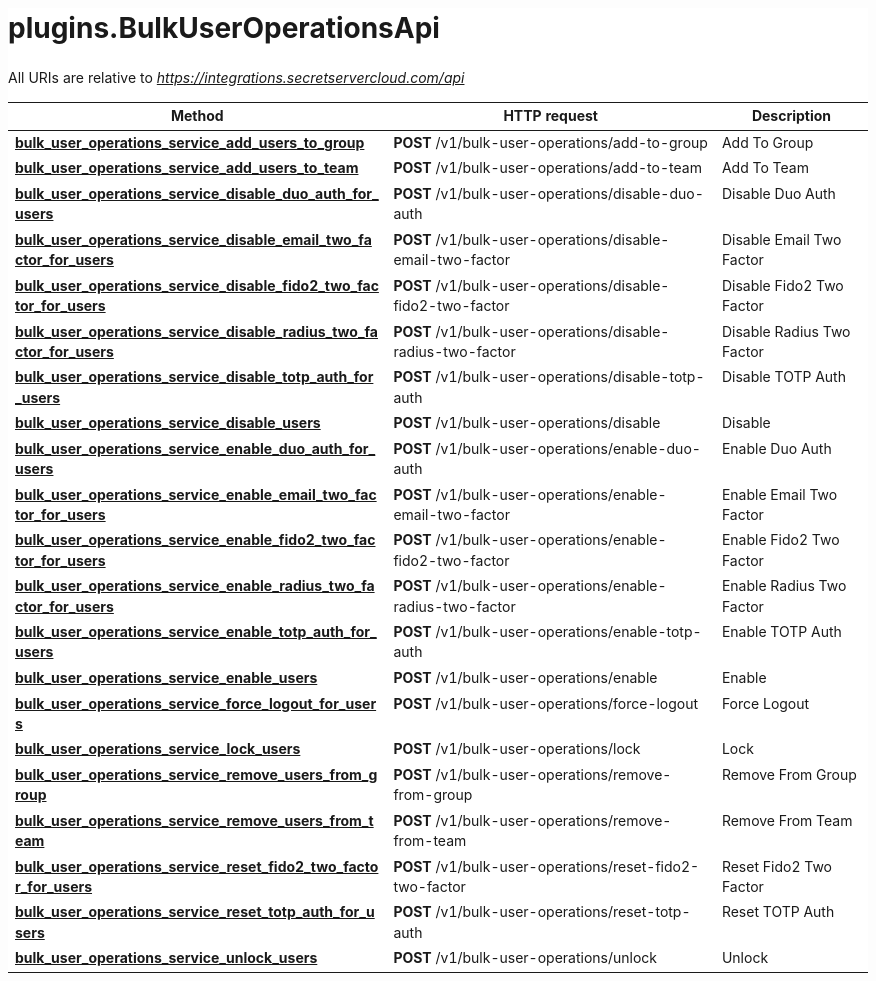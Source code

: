 # plugins.BulkUserOperationsApi

All URIs are relative to *https://integrations.secretservercloud.com/api*

Method | HTTP request | Description
------------- | ------------- | -------------
[**bulk_user_operations_service_add_users_to_group**](BulkUserOperationsApi.md#bulk_user_operations_service_add_users_to_group) | **POST** /v1/bulk-user-operations/add-to-group | Add To Group
[**bulk_user_operations_service_add_users_to_team**](BulkUserOperationsApi.md#bulk_user_operations_service_add_users_to_team) | **POST** /v1/bulk-user-operations/add-to-team | Add To Team
[**bulk_user_operations_service_disable_duo_auth_for_users**](BulkUserOperationsApi.md#bulk_user_operations_service_disable_duo_auth_for_users) | **POST** /v1/bulk-user-operations/disable-duo-auth | Disable Duo Auth
[**bulk_user_operations_service_disable_email_two_factor_for_users**](BulkUserOperationsApi.md#bulk_user_operations_service_disable_email_two_factor_for_users) | **POST** /v1/bulk-user-operations/disable-email-two-factor | Disable Email Two Factor
[**bulk_user_operations_service_disable_fido2_two_factor_for_users**](BulkUserOperationsApi.md#bulk_user_operations_service_disable_fido2_two_factor_for_users) | **POST** /v1/bulk-user-operations/disable-fido2-two-factor | Disable Fido2 Two Factor
[**bulk_user_operations_service_disable_radius_two_factor_for_users**](BulkUserOperationsApi.md#bulk_user_operations_service_disable_radius_two_factor_for_users) | **POST** /v1/bulk-user-operations/disable-radius-two-factor | Disable Radius Two Factor
[**bulk_user_operations_service_disable_totp_auth_for_users**](BulkUserOperationsApi.md#bulk_user_operations_service_disable_totp_auth_for_users) | **POST** /v1/bulk-user-operations/disable-totp-auth | Disable TOTP Auth
[**bulk_user_operations_service_disable_users**](BulkUserOperationsApi.md#bulk_user_operations_service_disable_users) | **POST** /v1/bulk-user-operations/disable | Disable
[**bulk_user_operations_service_enable_duo_auth_for_users**](BulkUserOperationsApi.md#bulk_user_operations_service_enable_duo_auth_for_users) | **POST** /v1/bulk-user-operations/enable-duo-auth | Enable Duo Auth
[**bulk_user_operations_service_enable_email_two_factor_for_users**](BulkUserOperationsApi.md#bulk_user_operations_service_enable_email_two_factor_for_users) | **POST** /v1/bulk-user-operations/enable-email-two-factor | Enable Email Two Factor
[**bulk_user_operations_service_enable_fido2_two_factor_for_users**](BulkUserOperationsApi.md#bulk_user_operations_service_enable_fido2_two_factor_for_users) | **POST** /v1/bulk-user-operations/enable-fido2-two-factor | Enable Fido2 Two Factor
[**bulk_user_operations_service_enable_radius_two_factor_for_users**](BulkUserOperationsApi.md#bulk_user_operations_service_enable_radius_two_factor_for_users) | **POST** /v1/bulk-user-operations/enable-radius-two-factor | Enable Radius Two Factor
[**bulk_user_operations_service_enable_totp_auth_for_users**](BulkUserOperationsApi.md#bulk_user_operations_service_enable_totp_auth_for_users) | **POST** /v1/bulk-user-operations/enable-totp-auth | Enable TOTP Auth
[**bulk_user_operations_service_enable_users**](BulkUserOperationsApi.md#bulk_user_operations_service_enable_users) | **POST** /v1/bulk-user-operations/enable | Enable
[**bulk_user_operations_service_force_logout_for_users**](BulkUserOperationsApi.md#bulk_user_operations_service_force_logout_for_users) | **POST** /v1/bulk-user-operations/force-logout | Force Logout
[**bulk_user_operations_service_lock_users**](BulkUserOperationsApi.md#bulk_user_operations_service_lock_users) | **POST** /v1/bulk-user-operations/lock | Lock
[**bulk_user_operations_service_remove_users_from_group**](BulkUserOperationsApi.md#bulk_user_operations_service_remove_users_from_group) | **POST** /v1/bulk-user-operations/remove-from-group | Remove From Group
[**bulk_user_operations_service_remove_users_from_team**](BulkUserOperationsApi.md#bulk_user_operations_service_remove_users_from_team) | **POST** /v1/bulk-user-operations/remove-from-team | Remove From Team
[**bulk_user_operations_service_reset_fido2_two_factor_for_users**](BulkUserOperationsApi.md#bulk_user_operations_service_reset_fido2_two_factor_for_users) | **POST** /v1/bulk-user-operations/reset-fido2-two-factor | Reset Fido2 Two Factor
[**bulk_user_operations_service_reset_totp_auth_for_users**](BulkUserOperationsApi.md#bulk_user_operations_service_reset_totp_auth_for_users) | **POST** /v1/bulk-user-operations/reset-totp-auth | Reset TOTP Auth
[**bulk_user_operations_service_unlock_users**](BulkUserOperationsApi.md#bulk_user_operations_service_unlock_users) | **POST** /v1/bulk-user-operations/unlock | Unlock

